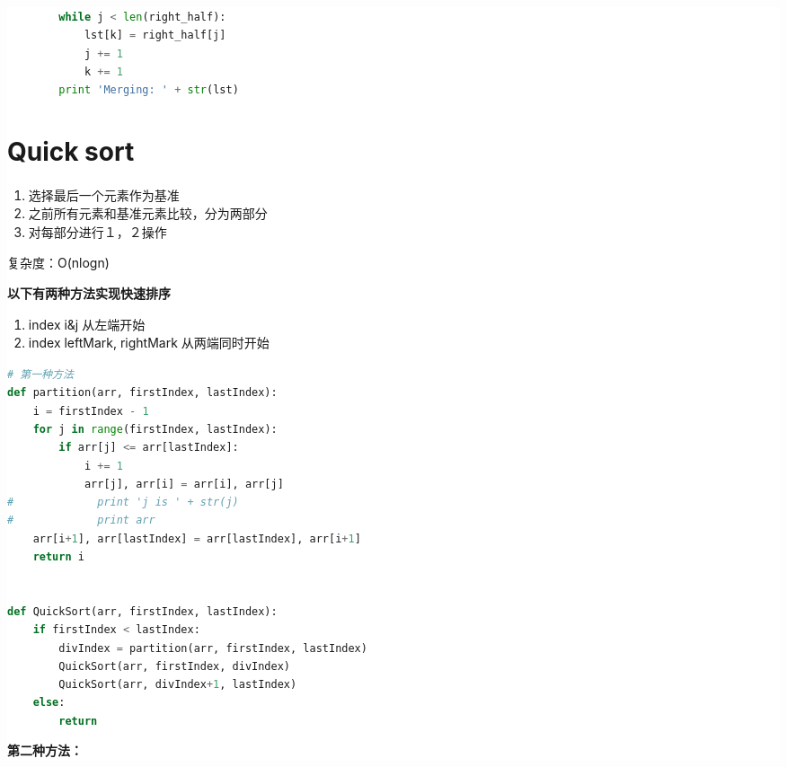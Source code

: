 ```python
        while j < len(right_half):
            lst[k] = right_half[j]
            j += 1
            k += 1
        print 'Merging: ' + str(lst)

```

#  Quick sort

1. 选择最后一个元素作为基准
1. 之前所有元素和基准元素比较，分为两部分
1. 对每部分进行１，２操作

复杂度：O(nlogn)


**以下有两种方法实现快速排序**

1. index i&j 从左端开始
1. index leftMark, rightMark 从两端同时开始


```python
# 第一种方法
def partition(arr, firstIndex, lastIndex):
    i = firstIndex - 1
    for j in range(firstIndex, lastIndex):
        if arr[j] <= arr[lastIndex]:
            i += 1
            arr[j], arr[i] = arr[i], arr[j]
#             print 'j is ' + str(j)
#             print arr
    arr[i+1], arr[lastIndex] = arr[lastIndex], arr[i+1]
    return i


def QuickSort(arr, firstIndex, lastIndex):
    if firstIndex < lastIndex:
        divIndex = partition(arr, firstIndex, lastIndex)
        QuickSort(arr, firstIndex, divIndex)
        QuickSort(arr, divIndex+1, lastIndex)
    else:
        return
```

**第二种方法：**
